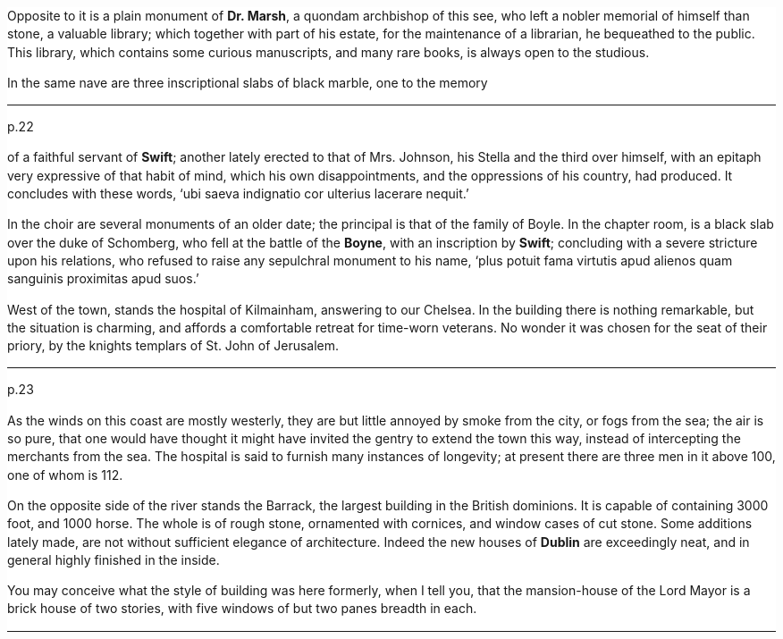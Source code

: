 
Opposite to it is a plain monument of **Dr. Marsh**, a quondam archbishop of this see, who left a nobler memorial of himself than stone, a valuable library; which together with part of his estate, for the maintenance of a librarian, he bequeathed to the public. This library, which contains some curious manuscripts, and many rare books, is always open to the studious.


In the same nave are three inscriptional slabs of black marble, one to the memory



---

p.22



of a faithful servant of **Swift**; another lately erected to that of Mrs. Johnson, his Stella and the third over himself, with an epitaph very expressive of that habit of mind, which his own disappointments, and the oppressions of his country, had produced. It concludes with these words, ‘ubi saeva indignatio cor ulterius lacerare nequit.’


In the choir are several monuments of an older date; the principal is that of the family of Boyle. In the chapter room, is a black slab over the duke of Schomberg, who fell at the battle of the **Boyne**, with an inscription by **Swift**; concluding with a severe stricture upon his relations, who refused to raise any sepulchral monument to his name, ‘plus potuit fama virtutis apud alienos quam sanguinis proximitas apud suos.’


West of the town, stands the hospital of Kilmainham, answering to our Chelsea. In the building there is nothing remarkable, but the situation is charming, and affords a comfortable retreat for time-worn veterans. No wonder it was chosen for the seat of their priory, by the knights templars of St. John of Jerusalem.




---

p.23


As the winds on this coast are mostly westerly, they are but little annoyed by smoke from the city, or fogs from the sea; the air is so pure, that one would have thought it might have invited the gentry to extend the town this way, instead of intercepting the merchants from the sea. The hospital is said to furnish many instances of longevity; at present there are three men in it above 100, one of whom is 112.


On the opposite side of the river stands the Barrack, the largest building in the British dominions. It is capable of containing 3000 foot, and 1000 horse. The whole is of rough stone, ornamented with cornices, and window cases of cut stone. Some additions lately made, are not without sufficient elegance of architecture. Indeed the new houses of **Dublin** are exceedingly neat, and in general highly finished in the inside.


You may conceive what the style of building was here formerly, when I tell you, that the mansion-house of the Lord Mayor is a brick house of two stories, with five windows of but two panes breadth in each.



---